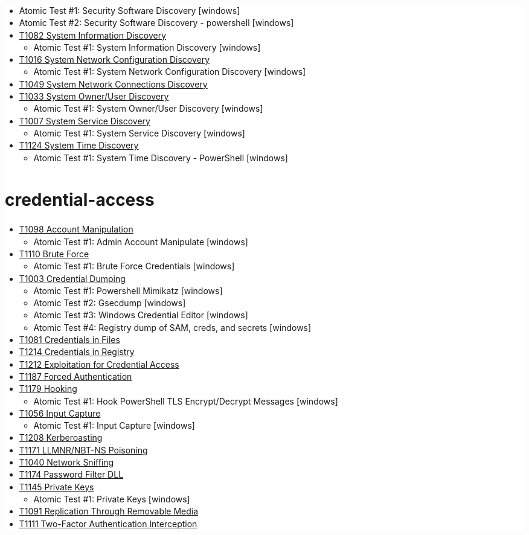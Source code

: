   - Atomic Test #1: Security Software Discovery [windows]
  - Atomic Test #2: Security Software Discovery - powershell [windows]
- [T1082 System Information Discovery](./T1082/T1082.md)
  - Atomic Test #1: System Information Discovery [windows]
- [T1016 System Network Configuration Discovery](./T1016/T1016.md)
  - Atomic Test #1: System Network Configuration Discovery [windows]
- [T1049 System Network Connections Discovery](https://github.com/redcanaryco/atomic-red-team/blob/uppercase-everything/CONTRIBUTING.md)
- [T1033 System Owner/User Discovery](./T1033/T1033.md)
  - Atomic Test #1: System Owner/User Discovery [windows]
- [T1007 System Service Discovery](./T1007/T1007.md)
  - Atomic Test #1: System Service Discovery [windows]
- [T1124 System Time Discovery](./T1124/T1124.md)
  - Atomic Test #1: System Time Discovery - PowerShell [windows]

# credential-access
- [T1098 Account Manipulation](./T1098/T1098.md)
  - Atomic Test #1: Admin Account Manipulate [windows]
- [T1110 Brute Force](./T1110/T1110.md)
  - Atomic Test #1: Brute Force Credentials [windows]
- [T1003 Credential Dumping](./T1003/T1003.md)
  - Atomic Test #1: Powershell Mimikatz [windows]
  - Atomic Test #2: Gsecdump [windows]
  - Atomic Test #3: Windows Credential Editor [windows]
  - Atomic Test #4: Registry dump of SAM, creds, and secrets [windows]
- [T1081 Credentials in Files](./T1081/T1081.md)
- [T1214 Credentials in Registry](https://github.com/redcanaryco/atomic-red-team/blob/uppercase-everything/CONTRIBUTING.md)
- [T1212 Exploitation for Credential Access](https://github.com/redcanaryco/atomic-red-team/blob/uppercase-everything/CONTRIBUTING.md)
- [T1187 Forced Authentication](https://github.com/redcanaryco/atomic-red-team/blob/uppercase-everything/CONTRIBUTING.md)
- [T1179 Hooking](./T1179/T1179.md)
  - Atomic Test #1: Hook PowerShell TLS Encrypt/Decrypt Messages [windows]
- [T1056 Input Capture](./T1056/T1056.md)
  - Atomic Test #1: Input Capture [windows]
- [T1208 Kerberoasting](https://github.com/redcanaryco/atomic-red-team/blob/uppercase-everything/CONTRIBUTING.md)
- [T1171 LLMNR/NBT-NS Poisoning](https://github.com/redcanaryco/atomic-red-team/blob/uppercase-everything/CONTRIBUTING.md)
- [T1040 Network Sniffing](https://github.com/redcanaryco/atomic-red-team/blob/uppercase-everything/CONTRIBUTING.md)
- [T1174 Password Filter DLL](https://github.com/redcanaryco/atomic-red-team/blob/uppercase-everything/CONTRIBUTING.md)
- [T1145 Private Keys](./T1145/T1145.md)
  - Atomic Test #1: Private Keys [windows]
- [T1091 Replication Through Removable Media](https://github.com/redcanaryco/atomic-red-team/blob/uppercase-everything/CONTRIBUTING.md)
- [T1111 Two-Factor Authentication Interception](https://github.com/redcanaryco/atomic-red-team/blob/uppercase-everything/CONTRIBUTING.md)
